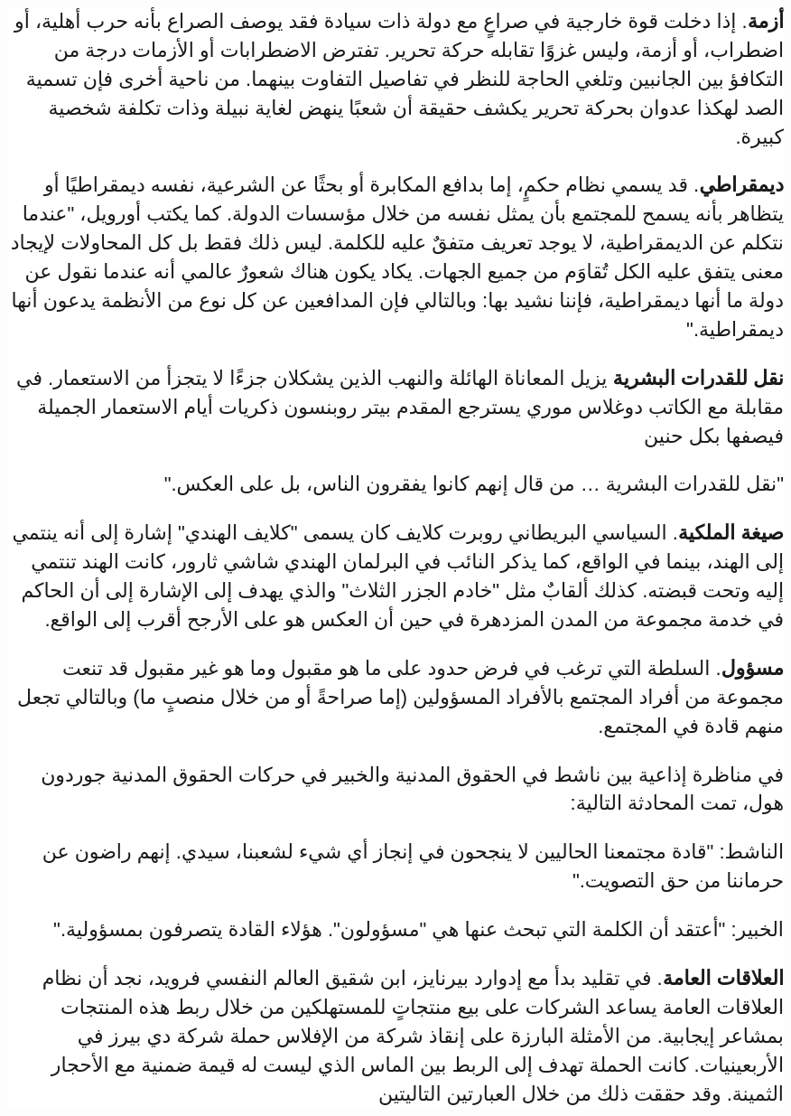 <p style="font-family:Tajawal,sans-serif;font-size:22px;direction:rtl">
<b>أزمة</b>. إذا دخلت قوة خارجية في صراعٍ مع دولة ذات سيادة فقد يوصف الصراع بأنه حرب أهلية، أو اضطراب، أو أزمة، وليس غزوًا تقابله حركة تحرير. تفترض الاضطرابات أو الأزمات درجة من التكافؤ بين الجانبين وتلغي الحاجة للنظر في تفاصيل التفاوت بينهما. من ناحية أخرى فإن تسمية الصد لهكذا عدوان بحركة تحرير يكشف حقيقة أن شعبًا ينهض لغاية نبيلة وذات تكلفة شخصية كبيرة.
</p>

<p style="font-family:Tajawal,sans-serif;font-size:22px;direction:rtl">
<b>ديمقراطي</b>. قد يسمي نظام حكمٍ، إما بدافع المكابرة أو بحثًا عن الشرعية، نفسه ديمقراطيًا أو يتظاهر بأنه يسمح للمجتمع بأن يمثل نفسه من خلال مؤسسات الدولة. كما يكتب أورويل، "عندما نتكلم عن الديمقراطية، لا يوجد تعريف متفقٌ عليه للكلمة. ليس ذلك فقط بل كل المحاولات لإيجاد معنى يتفق عليه الكل تُقاوَم من جميع الجهات. يكاد يكون هناك شعورٌ عالمي أنه عندما نقول عن دولة ما أنها ديمقراطية، فإننا نشيد بها: وبالتالي فإن المدافعين عن كل نوع من الأنظمة يدعون أنها ديمقراطية."
</p>

<p style="font-family:Tajawal,sans-serif;font-size:22px;direction:rtl">
<b>نقل للقدرات البشرية</b> يزيل المعاناة الهائلة والنهب الذين يشكلان جزءًا لا يتجزأ من الاستعمار. في مقابلة مع الكاتب دوغلاس موري يسترجع المقدم بيتر روبنسون ذكريات أيام الاستعمار الجميلة فيصفها بكل حنين
</p>

<p style="font-family:Tajawal,sans-serif;font-size:22px;direction:rtl">
"نقل للقدرات البشرية … من قال إنهم كانوا يفقرون الناس، بل على العكس."
</p>

<p style="font-family:Tajawal,sans-serif;font-size:22px;direction:rtl">
<b>صيغة الملكية</b>. السياسي البريطاني روبرت كلايف كان يسمى "كلايف الهندي" إشارة إلى أنه ينتمي إلى الهند، بينما في الواقع، كما يذكر النائب في البرلمان الهندي شاشي ثارور، كانت الهند تنتمي إليه وتحت قبضته. كذلك ألقابٌ مثل "خادم الجزر الثلاث" والذي يهدف إلى الإشارة إلى أن الحاكم في خدمة مجموعة من المدن المزدهرة في حين أن العكس هو على الأرجح أقرب إلى الواقع.
</p>

<p style="font-family:Tajawal,sans-serif;font-size:22px;direction:rtl">
<b>مسؤول</b>. السلطة التي ترغب في فرض حدود على ما هو مقبول وما هو غير مقبول قد تنعت مجموعة من أفراد المجتمع بالأفراد المسؤولين (إما صراحةً أو من خلال منصبٍ ما) وبالتالي تجعل منهم قادة في المجتمع.
</p>

<p style="font-family:Tajawal,sans-serif;font-size:22px;direction:rtl">
في مناظرة إذاعية بين ناشط في الحقوق المدنية والخبير في حركات الحقوق المدنية جوردون هول، تمت المحادثة التالية:
</p>

<p style="font-family:Tajawal,sans-serif;font-size:22px;direction:rtl">
الناشط: "قادة مجتمعنا الحاليين لا ينجحون في إنجاز أي شيء لشعبنا، سيدي. إنهم راضون عن حرماننا من حق التصويت."
</p>

<p style="font-family:Tajawal,sans-serif;font-size:22px;direction:rtl">
الخبير: "أعتقد أن الكلمة التي تبحث عنها هي "مسؤولون". هؤلاء القادة يتصرفون بمسؤولية."
</p>

<p style="font-family:Tajawal,sans-serif;font-size:22px;direction:rtl">
<b>العلاقات العامة</b>. في تقليد بدأ مع إدوارد بيرنايز، ابن شقيق العالم النفسي فرويد، نجد أن نظام العلاقات العامة يساعد الشركات على بيع منتجاتٍ للمستهلكين من خلال ربط هذه المنتجات بمشاعر إيجابية. من الأمثلة البارزة على إنقاذ شركة من الإفلاس حملة شركة دي بيرز في الأربعينيات. كانت الحملة تهدف إلى الربط بين الماس الذي ليست له قيمة ضمنية مع الأحجار الثمينة. وقد حققت ذلك من خلال العبارتين التاليتين
</p>
